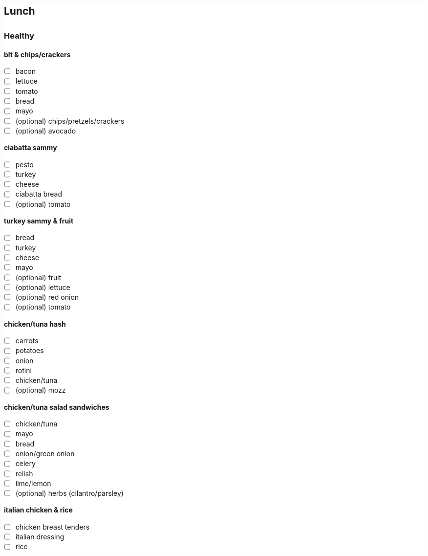 ## Lunch

### Healthy
**blt & chips/crackers**
- [ ] bacon
- [ ] lettuce
- [ ] tomato
- [ ] bread
- [ ] mayo
- [ ] (optional) chips/pretzels/crackers
- [ ] (optional) avocado

**ciabatta sammy**
- [ ] pesto
- [ ] turkey
- [ ] cheese
- [ ] ciabatta bread
- [ ] (optional) tomato

**turkey sammy & fruit**
- [ ] bread
- [ ] turkey
- [ ] cheese
- [ ] mayo
- [ ] (optional) fruit
- [ ] (optional) lettuce
- [ ] (optional) red onion
- [ ] (optional) tomato

**chicken/tuna hash**
- [ ] carrots
- [ ] potatoes
- [ ] onion
- [ ] rotini
- [ ] chicken/tuna
- [ ] (optional) mozz

**chicken/tuna salad sandwiches**
- [ ] chicken/tuna
- [ ] mayo
- [ ] bread
- [ ] onion/green onion
- [ ] celery
- [ ] relish
- [ ] lime/lemon
- [ ] (optional) herbs (cilantro/parsley)

**italian chicken & rice**
- [ ] chicken breast tenders
- [ ] italian dressing
- [ ] rice

